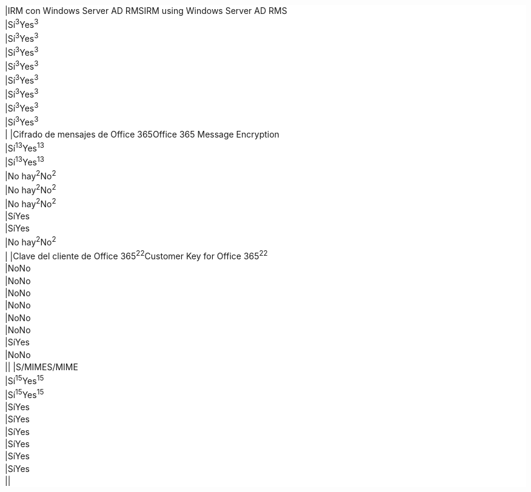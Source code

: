 |<span data-ttu-id="11a8b-274">IRM con Windows Server AD RMS</span><span class="sxs-lookup"><span data-stu-id="11a8b-274">IRM using Windows Server AD RMS</span></span>  <br/> |<span data-ttu-id="11a8b-275">Sí<sup>3</sup></span><span class="sxs-lookup"><span data-stu-id="11a8b-275">Yes<sup>3</sup></span></span> <br/> |<span data-ttu-id="11a8b-276">Sí<sup>3</sup></span><span class="sxs-lookup"><span data-stu-id="11a8b-276">Yes<sup>3</sup></span></span> <br/> |<span data-ttu-id="11a8b-277">Sí<sup>3</sup></span><span class="sxs-lookup"><span data-stu-id="11a8b-277">Yes<sup>3</sup></span></span> <br/> |<span data-ttu-id="11a8b-278">Sí<sup>3</sup></span><span class="sxs-lookup"><span data-stu-id="11a8b-278">Yes<sup>3</sup></span></span> <br/> |<span data-ttu-id="11a8b-279">Sí<sup>3</sup></span><span class="sxs-lookup"><span data-stu-id="11a8b-279">Yes<sup>3</sup></span></span> <br/> |<span data-ttu-id="11a8b-280">Sí<sup>3</sup></span><span class="sxs-lookup"><span data-stu-id="11a8b-280">Yes<sup>3</sup></span></span> <br/> |<span data-ttu-id="11a8b-281">Sí<sup>3</sup></span><span class="sxs-lookup"><span data-stu-id="11a8b-281">Yes<sup>3</sup></span></span> <br/> |<span data-ttu-id="11a8b-282">Sí<sup>3</sup></span><span class="sxs-lookup"><span data-stu-id="11a8b-282">Yes<sup>3</sup></span></span> <br/> |
|<span data-ttu-id="11a8b-283">Cifrado de mensajes de Office 365</span><span class="sxs-lookup"><span data-stu-id="11a8b-283">Office 365 Message Encryption</span></span>  <br/> |<span data-ttu-id="11a8b-284">Sí<sup>13</sup></span><span class="sxs-lookup"><span data-stu-id="11a8b-284">Yes<sup>13</sup></span></span> <br/> |<span data-ttu-id="11a8b-285">Sí<sup>13</sup></span><span class="sxs-lookup"><span data-stu-id="11a8b-285">Yes<sup>13</sup></span></span> <br/> |<span data-ttu-id="11a8b-286">No hay<sup>2</sup></span><span class="sxs-lookup"><span data-stu-id="11a8b-286">No<sup>2</sup></span></span> <br/> |<span data-ttu-id="11a8b-287">No hay<sup>2</sup></span><span class="sxs-lookup"><span data-stu-id="11a8b-287">No<sup>2</sup></span></span> <br/> |<span data-ttu-id="11a8b-288">No hay<sup>2</sup></span><span class="sxs-lookup"><span data-stu-id="11a8b-288">No<sup>2</sup></span></span> <br/> |<span data-ttu-id="11a8b-289">Sí</span><span class="sxs-lookup"><span data-stu-id="11a8b-289">Yes</span></span>  <br/> |<span data-ttu-id="11a8b-290">Sí</span><span class="sxs-lookup"><span data-stu-id="11a8b-290">Yes</span></span>  <br/> |<span data-ttu-id="11a8b-291">No hay<sup>2</sup></span><span class="sxs-lookup"><span data-stu-id="11a8b-291">No<sup>2</sup></span></span> <br/> |
|<span data-ttu-id="11a8b-292">Clave del cliente de Office 365<sup>22</sup></span><span class="sxs-lookup"><span data-stu-id="11a8b-292">Customer Key for Office 365<sup>22</sup></span></span> <br/> |<span data-ttu-id="11a8b-293">No</span><span class="sxs-lookup"><span data-stu-id="11a8b-293">No</span></span>  <br/> |<span data-ttu-id="11a8b-294">No</span><span class="sxs-lookup"><span data-stu-id="11a8b-294">No</span></span>  <br/> |<span data-ttu-id="11a8b-295">No</span><span class="sxs-lookup"><span data-stu-id="11a8b-295">No</span></span>  <br/> |<span data-ttu-id="11a8b-296">No</span><span class="sxs-lookup"><span data-stu-id="11a8b-296">No</span></span>  <br/> |<span data-ttu-id="11a8b-297">No</span><span class="sxs-lookup"><span data-stu-id="11a8b-297">No</span></span>  <br/> |<span data-ttu-id="11a8b-298">No</span><span class="sxs-lookup"><span data-stu-id="11a8b-298">No</span></span>  <br/> |<span data-ttu-id="11a8b-299">Sí</span><span class="sxs-lookup"><span data-stu-id="11a8b-299">Yes</span></span>  <br/> |<span data-ttu-id="11a8b-300">No</span><span class="sxs-lookup"><span data-stu-id="11a8b-300">No</span></span>  <br/> ||
|<span data-ttu-id="11a8b-301">S/MIME</span><span class="sxs-lookup"><span data-stu-id="11a8b-301">S/MIME</span></span>  <br/> |<span data-ttu-id="11a8b-302">Sí<sup>15</sup></span><span class="sxs-lookup"><span data-stu-id="11a8b-302">Yes<sup>15</sup></span></span> <br/> |<span data-ttu-id="11a8b-303">Sí<sup>15</sup></span><span class="sxs-lookup"><span data-stu-id="11a8b-303">Yes<sup>15</sup></span></span> <br/> |<span data-ttu-id="11a8b-304">Sí</span><span class="sxs-lookup"><span data-stu-id="11a8b-304">Yes</span></span>  <br/> |<span data-ttu-id="11a8b-305">Sí</span><span class="sxs-lookup"><span data-stu-id="11a8b-305">Yes</span></span>  <br/> |<span data-ttu-id="11a8b-306">Sí</span><span class="sxs-lookup"><span data-stu-id="11a8b-306">Yes</span></span>  <br/> |<span data-ttu-id="11a8b-307">Sí</span><span class="sxs-lookup"><span data-stu-id="11a8b-307">Yes</span></span>  <br/> |<span data-ttu-id="11a8b-308">Sí</span><span class="sxs-lookup"><span data-stu-id="11a8b-308">Yes</span></span>  <br/> |<span data-ttu-id="11a8b-309">Sí</span><span class="sxs-lookup"><span data-stu-id="11a8b-309">Yes</span></span>  <br/> ||